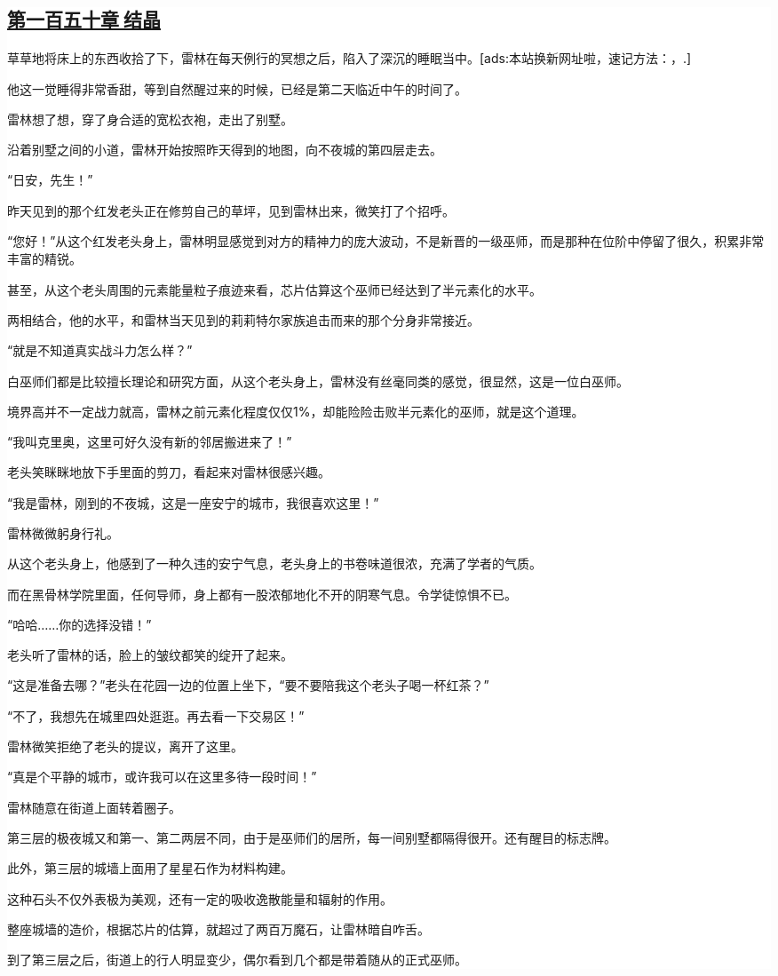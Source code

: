 ## [第一百五十章 结晶](https://www.xxbiquge.com/11_11222/8766613.html)


  草草地将床上的东西收拾了下，雷林在每天例行的冥想之后，陷入了深沉的睡眠当中。[ads:本站换新网址啦，速记方法：，.]

  他这一觉睡得非常香甜，等到自然醒过来的时候，已经是第二天临近中午的时间了。

  雷林想了想，穿了身合适的宽松衣袍，走出了别墅。

  沿着别墅之间的小道，雷林开始按照昨天得到的地图，向不夜城的第四层走去。

  “日安，先生！”

  昨天见到的那个红发老头正在修剪自己的草坪，见到雷林出来，微笑打了个招呼。

  “您好！”从这个红发老头身上，雷林明显感觉到对方的精神力的庞大波动，不是新晋的一级巫师，而是那种在位阶中停留了很久，积累非常丰富的精锐。

  甚至，从这个老头周围的元素能量粒子痕迹来看，芯片估算这个巫师已经达到了半元素化的水平。

  两相结合，他的水平，和雷林当天见到的莉莉特尔家族追击而来的那个分身非常接近。

  “就是不知道真实战斗力怎么样？”

  白巫师们都是比较擅长理论和研究方面，从这个老头身上，雷林没有丝毫同类的感觉，很显然，这是一位白巫师。

  境界高并不一定战力就高，雷林之前元素化程度仅仅1%，却能险险击败半元素化的巫师，就是这个道理。

  “我叫克里奥，这里可好久没有新的邻居搬进来了！”

  老头笑眯眯地放下手里面的剪刀，看起来对雷林很感兴趣。

  “我是雷林，刚到的不夜城，这是一座安宁的城市，我很喜欢这里！”

  雷林微微躬身行礼。

  从这个老头身上，他感到了一种久违的安宁气息，老头身上的书卷味道很浓，充满了学者的气质。

  而在黑骨林学院里面，任何导师，身上都有一股浓郁地化不开的阴寒气息。令学徒惊惧不已。

  “哈哈……你的选择没错！”

  老头听了雷林的话，脸上的皱纹都笑的绽开了起来。

  “这是准备去哪？”老头在花园一边的位置上坐下，“要不要陪我这个老头子喝一杯红茶？”

  “不了，我想先在城里四处逛逛。再去看一下交易区！”

  雷林微笑拒绝了老头的提议，离开了这里。

  “真是个平静的城市，或许我可以在这里多待一段时间！”

  雷林随意在街道上面转着圈子。

  第三层的极夜城又和第一、第二两层不同，由于是巫师们的居所，每一间别墅都隔得很开。还有醒目的标志牌。

  此外，第三层的城墙上面用了星星石作为材料构建。

  这种石头不仅外表极为美观，还有一定的吸收逸散能量和辐射的作用。

  整座城墙的造价，根据芯片的估算，就超过了两百万魔石，让雷林暗自咋舌。

  到了第三层之后，街道上的行人明显变少，偶尔看到几个都是带着随从的正式巫师。

